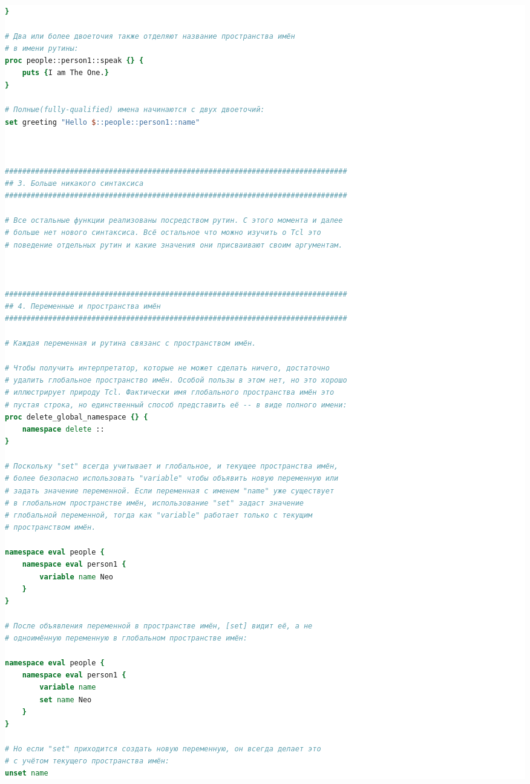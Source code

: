 ```tcl
}

# Два или более двоеточия также отделяют название пространства имён
# в имени рутины:
proc people::person1::speak {} {
    puts {I am The One.}
}

# Полные(fully-qualified) имена начинаются с двух двоеточий:
set greeting "Hello $::people::person1::name"



###############################################################################
## 3. Больше никакого синтаксиса
###############################################################################

# Все остальные функции реализованы посредством рутин. С этого момента и далее
# больше нет нового синтаксиса. Всё остальное что можно изучить о Tcl это
# поведение отдельных рутин и какие значения они присваивают своим аргументам.



###############################################################################
## 4. Переменные и пространства имён
###############################################################################

# Каждая переменная и рутина связанс с пространством имён.

# Чтобы получить интерпретатор, которые не может сделать ничего, достаточно
# удалить глобальное пространство имён. Особой пользы в этом нет, но это хорошо
# иллюстрирует природу Tcl. Фактически имя глобального пространства имён это
# пустая строка, но единственный способ представить её -- в виде полного имени:
proc delete_global_namespace {} {
    namespace delete ::
}

# Поскольку "set" всегда учитывает и глобальное, и текущее пространства имён,
# более безопасно использовать "variable" чтобы объявить новую переменную или
# задать значение переменной. Если переменная с именем "name" уже существует
# в глобальном пространстве имён, использование "set" задаст значение
# глобальной переменной, тогда как "variable" работает только с текущим
# пространством имён.

namespace eval people {
    namespace eval person1 {
        variable name Neo
    }
}

# После объявления переменной в пространстве имён, [set] видит её, а не
# одноимённую переменную в глобальном пространстве имён:

namespace eval people {
    namespace eval person1 {
        variable name
        set name Neo
    }
}

# Но если "set" приходится создать новую переменную, он всегда делает это
# с учётом текущего пространства имён:
unset name
```